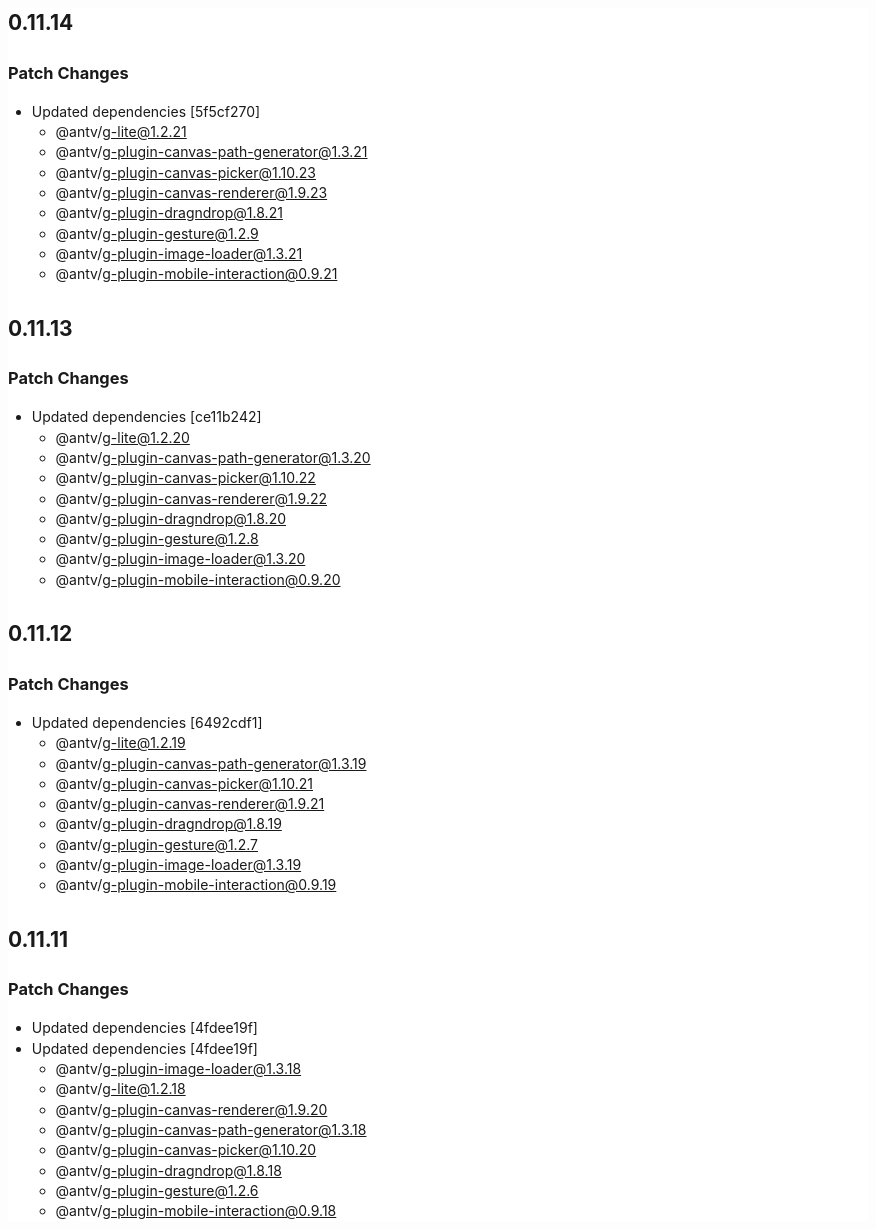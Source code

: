 ## 0.11.14

### Patch Changes

- Updated dependencies [5f5cf270]
    - @antv/g-lite@1.2.21
    - @antv/g-plugin-canvas-path-generator@1.3.21
    - @antv/g-plugin-canvas-picker@1.10.23
    - @antv/g-plugin-canvas-renderer@1.9.23
    - @antv/g-plugin-dragndrop@1.8.21
    - @antv/g-plugin-gesture@1.2.9
    - @antv/g-plugin-image-loader@1.3.21
    - @antv/g-plugin-mobile-interaction@0.9.21

## 0.11.13

### Patch Changes

- Updated dependencies [ce11b242]
    - @antv/g-lite@1.2.20
    - @antv/g-plugin-canvas-path-generator@1.3.20
    - @antv/g-plugin-canvas-picker@1.10.22
    - @antv/g-plugin-canvas-renderer@1.9.22
    - @antv/g-plugin-dragndrop@1.8.20
    - @antv/g-plugin-gesture@1.2.8
    - @antv/g-plugin-image-loader@1.3.20
    - @antv/g-plugin-mobile-interaction@0.9.20

## 0.11.12

### Patch Changes

- Updated dependencies [6492cdf1]
    - @antv/g-lite@1.2.19
    - @antv/g-plugin-canvas-path-generator@1.3.19
    - @antv/g-plugin-canvas-picker@1.10.21
    - @antv/g-plugin-canvas-renderer@1.9.21
    - @antv/g-plugin-dragndrop@1.8.19
    - @antv/g-plugin-gesture@1.2.7
    - @antv/g-plugin-image-loader@1.3.19
    - @antv/g-plugin-mobile-interaction@0.9.19

## 0.11.11

### Patch Changes

- Updated dependencies [4fdee19f]
- Updated dependencies [4fdee19f]
    - @antv/g-plugin-image-loader@1.3.18
    - @antv/g-lite@1.2.18
    - @antv/g-plugin-canvas-renderer@1.9.20
    - @antv/g-plugin-canvas-path-generator@1.3.18
    - @antv/g-plugin-canvas-picker@1.10.20
    - @antv/g-plugin-dragndrop@1.8.18
    - @antv/g-plugin-gesture@1.2.6
    - @antv/g-plugin-mobile-interaction@0.9.18
